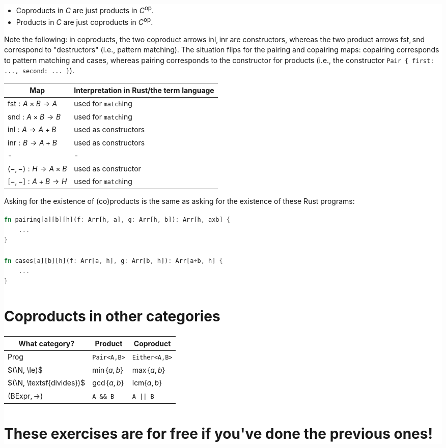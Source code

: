 - Coproducts in $C$ are just products in $C^\textsf{op}$.
- Products in $C$ are just coproducts in $C^\textsf{op}$.

Note the following: in coproducts, the two coproduct arrows $\textsf{inl},\textsf{inr}$ are constructors, whereas the two product arrows $\textsf{fst},\textsf{snd}$ correspond to "destructors" (i.e., pattern matching). The situation flips for the pairing and copairing maps: copairing corresponds to pattern matching and cases, whereas pairing corresponds to the constructor for products (i.e., the constructor `Pair { first: ..., second: ... }`).

| Map | Interpretation in Rust/the term language |
|-|-|
| $\textsf{fst} : A \times B \to A$ | used for `match`ing |
| $\textsf{snd} : A \times B \to B$ | used for `match`ing |
| $\textsf{inl} : A \to A + B$ | used as constructors |
| $\textsf{inr} : B \to A + B$ | used as constructors |
|-|-|
| $\langle -,- \rangle : H \to A \times B$ | used as constructor |
| $[-,-] : A + B \to H$ | used for `match`ing |

Asking for the existence of (co)products is the same as asking for the existence of these Rust programs:

```rust
fn pairing[a][b][h](f: Arr[h, a], g: Arr[h, b]): Arr[h, axb] {
    ...
}

fn cases[a][b][h](f: Arr[a, h], g: Arr[b, h]): Arr[a+b, h] {
    ...
}
```

# Coproducts in other categories

| What category? |  Product | Coproduct |
|-|-|-|
| $\text{Prog}$ |  `Pair<A,B>` | `Either<A,B>` |
| $(\N, \le)$ |  $\min\{a,b\}$ | $\max\{a,b\}$ |
| $(\N, \textsf{divides})$ |  $\gcd\{a,b\}$ | $\mathop{\text{lcm}}\{a,b\}$ |
| $(\textsf{BExpr}, \to)$ |  `A && B` | `A \|\| B` |


# These exercises are for free if you've done the previous ones!
